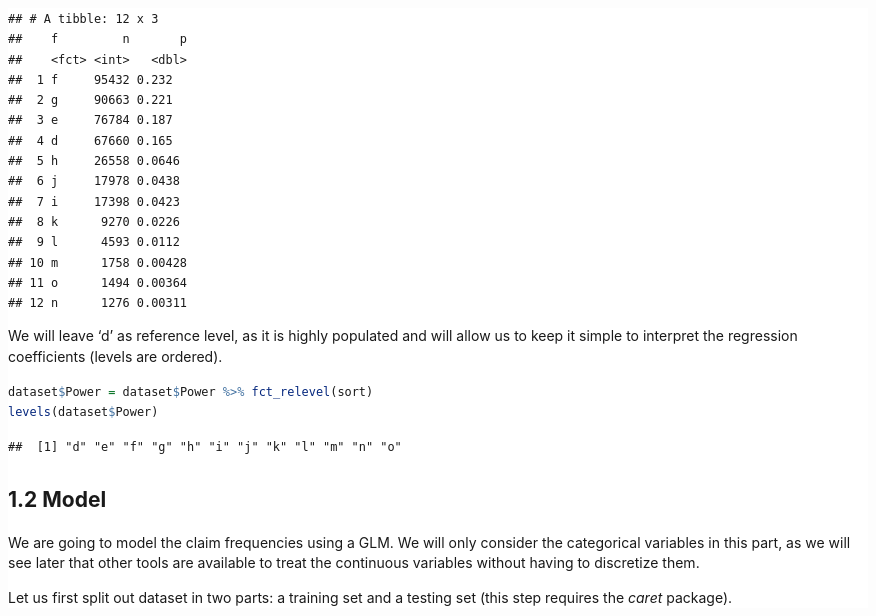     ## # A tibble: 12 x 3
    ##    f         n       p
    ##    <fct> <int>   <dbl>
    ##  1 f     95432 0.232  
    ##  2 g     90663 0.221  
    ##  3 e     76784 0.187  
    ##  4 d     67660 0.165  
    ##  5 h     26558 0.0646 
    ##  6 j     17978 0.0438 
    ##  7 i     17398 0.0423 
    ##  8 k      9270 0.0226 
    ##  9 l      4593 0.0112 
    ## 10 m      1758 0.00428
    ## 11 o      1494 0.00364
    ## 12 n      1276 0.00311

We will leave ‘d’ as reference level, as it is highly populated and will
allow us to keep it simple to interpret the regression coefficients
(levels are ordered).

``` r
dataset$Power = dataset$Power %>% fct_relevel(sort)
levels(dataset$Power)
```

    ##  [1] "d" "e" "f" "g" "h" "i" "j" "k" "l" "m" "n" "o"

## 1.2 Model

We are going to model the claim frequencies using a GLM. We will only
consider the categorical variables in this part, as we will see later
that other tools are available to treat the continuous variables without
having to discretize them.

Let us first split out dataset in two parts: a training set and a
testing set (this step requires the *caret* package).
